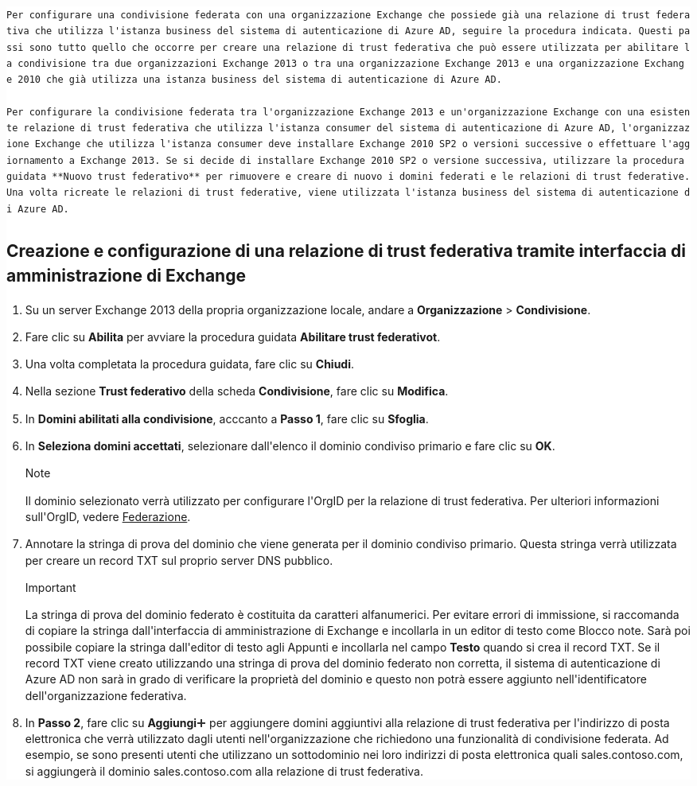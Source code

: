     Per configurare una condivisione federata con una organizzazione Exchange che possiede già una relazione di trust federativa che utilizza l'istanza business del sistema di autenticazione di Azure AD, seguire la procedura indicata. Questi passi sono tutto quello che occorre per creare una relazione di trust federativa che può essere utilizzata per abilitare la condivisione tra due organizzazioni Exchange 2013 o tra una organizzazione Exchange 2013 e una organizzazione Exchange 2010 che già utilizza una istanza business del sistema di autenticazione di Azure AD.
    
    Per configurare la condivisione federata tra l'organizzazione Exchange 2013 e un'organizzazione Exchange con una esistente relazione di trust federativa che utilizza l'istanza consumer del sistema di autenticazione di Azure AD, l'organizzazione Exchange che utilizza l'istanza consumer deve installare Exchange 2010 SP2 o versioni successive o effettuare l'aggiornamento a Exchange 2013. Se si decide di installare Exchange 2010 SP2 o versione successiva, utilizzare la procedura guidata **Nuovo trust federativo** per rimuovere e creare di nuovo i domini federati e le relazioni di trust federative. Una volta ricreate le relazioni di trust federative, viene utilizzata l'istanza business del sistema di autenticazione di Azure AD.

## Creazione e configurazione di una relazione di trust federativa tramite interfaccia di amministrazione di Exchange

1.  Su un server Exchange 2013 della propria organizzazione locale, andare a **Organizzazione** \> **Condivisione**.

2.  Fare clic su **Abilita** per avviare la procedura guidata **Abilitare trust federativot**.

3.  Una volta completata la procedura guidata, fare clic su **Chiudi**.

4.  Nella sezione **Trust federativo** della scheda **Condivisione**, fare clic su **Modifica**.

5.  In **Domini abilitati alla condivisione**, acccanto a **Passo 1**, fare clic su **Sfoglia**.

6.  In **Seleziona domini accettati**, selezionare dall'elenco il dominio condiviso primario e fare clic su **OK**.
    

    > [!NOTE]
    > Il dominio selezionato verrà utilizzato per configurare l'OrgID per la relazione di trust federativa. Per ulteriori informazioni sull'OrgID, vedere <A href="federation-exchange-2013-help.md">Federazione</A>.



7.  Annotare la stringa di prova del dominio che viene generata per il dominio condiviso primario. Questa stringa verrà utilizzata per creare un record TXT sul proprio server DNS pubblico.
    

    > [!IMPORTANT]
    > La stringa di prova del dominio federato è costituita da caratteri alfanumerici. Per evitare errori di immissione, si raccomanda di copiare la stringa dall'interfaccia di amministrazione di Exchange e incollarla in un editor di testo come Blocco note. Sarà poi possibile copiare la stringa dall'editor di testo agli Appunti e incollarla nel campo <STRONG>Testo</STRONG> quando si crea il record TXT. Se il record TXT viene creato utilizzando una stringa di prova del dominio federato non corretta, il sistema di autenticazione di Azure AD non sarà in grado di verificare la proprietà del dominio e questo non potrà essere aggiunto nell'identificatore dell'organizzazione federativa.



8.  In **Passo 2**, fare clic su **Aggiungi**![Icona Aggiungi](images/JJ218640.c1e75329-d6d7-4073-a27d-498590bbb558(EXCHG.150).gif "Icona Aggiungi") per aggiungere domini aggiuntivi alla relazione di trust federativa per l'indirizzo di posta elettronica che verrà utilizzato dagli utenti nell'organizzazione che richiedono una funzionalità di condivisione federata. Ad esempio, se sono presenti utenti che utilizzano un sottodominio nei loro indirizzi di posta elettronica quali sales.contoso.com, si aggiungerà il dominio sales.contoso.com alla relazione di trust federativa.
    